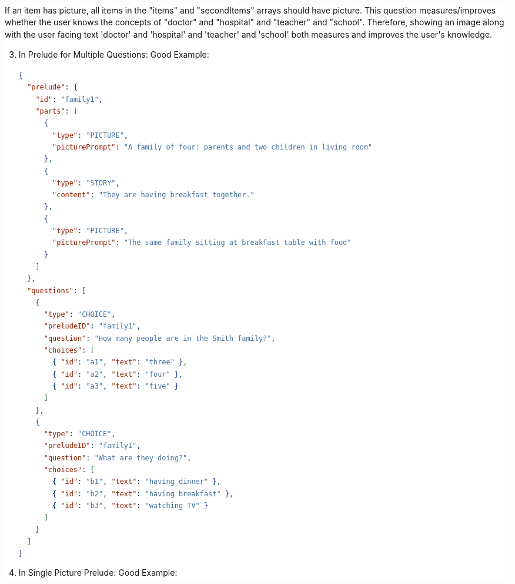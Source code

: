    If an item has picture, all items in the "items" and "secondItems" arrays should have picture. This question measures/improves whether the user knows the concepts of "doctor" and "hospital" and "teacher" and "school". Therefore, showing an image along with the user facing text 'doctor' and 'hospital' and 'teacher' and 'school' both measures and improves the user's knowledge.

3. In Prelude for Multiple Questions:
   Good Example:

   ```json
   {
     "prelude": {
       "id": "family1",
       "parts": [
         {
           "type": "PICTURE",
           "picturePrompt": "A family of four: parents and two children in living room"
         },
         {
           "type": "STORY",
           "content": "They are having breakfast together."
         },
         {
           "type": "PICTURE",
           "picturePrompt": "The same family sitting at breakfast table with food"
         }
       ]
     },
     "questions": [
       {
         "type": "CHOICE",
         "preludeID": "family1",
         "question": "How many people are in the Smith family?",
         "choices": [
           { "id": "a1", "text": "three" },
           { "id": "a2", "text": "four" },
           { "id": "a3", "text": "five" }
         ]
       },
       {
         "type": "CHOICE",
         "preludeID": "family1",
         "question": "What are they doing?",
         "choices": [
           { "id": "b1", "text": "having dinner" },
           { "id": "b2", "text": "having breakfast" },
           { "id": "b3", "text": "watching TV" }
         ]
       }
     ]
   }
   ```

4. In Single Picture Prelude:
   Good Example:
